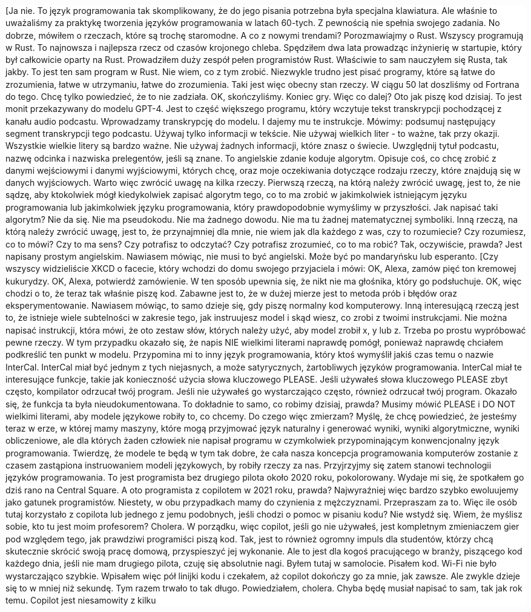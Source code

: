 [Ja nie. To język programowania tak skomplikowany, że do jego pisania potrzebna była specjalna klawiatura. Ale właśnie to uważaliśmy za praktykę tworzenia języków programowania w latach 60-tych. Z pewnością nie spełnia swojego zadania. No dobrze, mówiłem o rzeczach, które są trochę staromodne. A co z nowymi trendami? Porozmawiajmy o Rust. Wszyscy programują w Rust. To najnowsza i najlepsza rzecz od czasów krojonego chleba. Spędziłem dwa lata prowadząc inżynierię w startupie, który był całkowicie oparty na Rust. Prowadziłem duży zespół pełen programistów Rust. Właściwie to sam nauczyłem się Rusta, tak jakby. To jest ten sam program w Rust. Nie wiem, co z tym zrobić. Niezwykle trudno jest pisać programy, które są łatwe do zrozumienia, łatwe w utrzymaniu, łatwe do zrozumienia. Taki jest więc obecny stan rzeczy. W ciągu 50 lat doszliśmy od Fortrana do tego. Chcę tylko powiedzieć, że to nie zadziała. OK, skończyliśmy. Koniec gry. Więc co dalej? Oto jak piszę kod dzisiaj. To jest monit przekazywany do modelu GPT-4. Jest to część większego programu, który wczytuje tekst transkrypcji pochodzącej z kanału audio podcastu. Wprowadzamy transkrypcję do modelu. I dajemy mu te instrukcje. Mówimy: podsumuj następujący segment transkrypcji tego podcastu. Używaj tylko informacji w tekście. Nie używaj wielkich liter - to ważne, tak przy okazji. Wszystkie wielkie litery są bardzo ważne. Nie używaj żadnych informacji, które znasz o świecie. Uwzględnij tytuł podcastu, nazwę odcinka i nazwiska prelegentów, jeśli są znane. To angielskie zdanie koduje algorytm. Opisuje coś, co chcę zrobić z danymi wejściowymi i danymi wyjściowymi, których chcę, oraz moje oczekiwania dotyczące rodzaju rzeczy, które znajdują się w danych wyjściowych. Warto więc zwrócić uwagę na kilka rzeczy. Pierwszą rzeczą, na którą należy zwrócić uwagę, jest to, że nie sądzę, aby ktokolwiek mógł kiedykolwiek zapisać algorytm tego, co to ma zrobić w jakimkolwiek istniejącym języku programowania lub jakimkolwiek języku programowania, który prawdopodobnie wymyślimy w przyszłości. Jak napisać taki algorytm? Nie da się. Nie ma pseudokodu. Nie ma żadnego dowodu. Nie ma tu żadnej matematycznej symboliki. Inną rzeczą, na którą należy zwrócić uwagę, jest to, że przynajmniej dla mnie, nie wiem jak dla każdego z was, czy to rozumiecie? Czy rozumiesz, co to mówi? Czy to ma sens? Czy potrafisz to odczytać? Czy potrafisz zrozumieć, co to ma robić? Tak, oczywiście, prawda? Jest napisany prostym angielskim. Nawiasem mówiąc, nie musi to być angielski. Może być po mandaryńsku lub esperanto. [Czy wszyscy widzieliście XKCD o facecie, który wchodzi do domu swojego przyjaciela i mówi: OK, Alexa, zamów pięć ton kremowej kukurydzy. OK, Alexa, potwierdź zamówienie. W ten sposób upewnia się, że nikt nie ma głośnika, który go podsłuchuje. OK, więc chodzi o to, że teraz tak właśnie piszę kod. Zabawne jest to, że w dużej mierze jest to metoda prób i błędów oraz eksperymentowanie. Nawiasem mówiąc, to samo dzieje się, gdy piszę normalny kod komputerowy. Inną interesującą rzeczą jest to, że istnieje wiele subtelności w zakresie tego, jak instruujesz model i skąd wiesz, co zrobi z twoimi instrukcjami. Nie można napisać instrukcji, która mówi, że oto zestaw słów, których należy użyć, aby model zrobił x, y lub z. Trzeba po prostu wypróbować pewne rzeczy. W tym przypadku okazało się, że napis NIE wielkimi literami naprawdę pomógł, ponieważ naprawdę chciałem podkreślić ten punkt w modelu. Przypomina mi to inny język programowania, który ktoś wymyślił jakiś czas temu o nazwie InterCal. InterCal miał być jednym z tych niejasnych, a może satyrycznych, żartobliwych języków programowania. InterCal miał te interesujące funkcje, takie jak konieczność użycia słowa kluczowego PLEASE. Jeśli używałeś słowa kluczowego PLEASE zbyt często, kompilator odrzucał twój program. Jeśli nie używałeś go wystarczająco często, również odrzucał twój program. Okazało się, że funkcja ta była nieudokumentowana. To dokładnie to samo, co robimy dzisiaj, prawda? Musimy mówić PLEASE i DO NOT wielkimi literami, aby modele językowe robiły to, co chcemy. Do czego więc zmierzam? Myślę, że chcę powiedzieć, że jesteśmy teraz w erze, w której mamy maszyny, które mogą przyjmować język naturalny i generować wyniki, wyniki algorytmiczne, wyniki obliczeniowe, ale dla których żaden człowiek nie napisał programu w czymkolwiek przypominającym konwencjonalny język programowania. Twierdzę, że modele te będą w tym tak dobre, że cała nasza koncepcja programowania komputerów zostanie z czasem zastąpiona instruowaniem modeli językowych, by robiły rzeczy za nas. Przyjrzyjmy się zatem stanowi technologii języków programowania. To jest programista bez drugiego pilota około 2020 roku, pokolorowany. Wydaje mi się, że spotkałem go dziś rano na Central Square. A oto programista z copilotem w 2021 roku, prawda? Najwyraźniej więc bardzo szybko ewoluujemy jako gatunek programistów. Niestety, w obu przypadkach mamy do czynienia z mężczyznami. Przepraszam za to. Więc ile osób tutaj korzystało z copilota lub jednego z jemu podobnych, jeśli chodzi o pomoc w pisaniu kodu? Nie wstydź się. Wiem, że myślisz sobie, kto tu jest moim profesorem? Cholera. W porządku, więc copilot, jeśli go nie używałeś, jest kompletnym zmieniaczem gier pod względem tego, jak prawdziwi programiści piszą kod. Tak, jest to również ogromny impuls dla studentów, którzy chcą skutecznie skrócić swoją pracę domową, przyspieszyć jej wykonanie. Ale to jest dla kogoś pracującego w branży, piszącego kod każdego dnia, jeśli nie mam drugiego pilota, czuję się absolutnie nagi. Byłem tutaj w samolocie. Pisałem kod. Wi-Fi nie było wystarczająco szybkie. Wpisałem więc pół linijki kodu i czekałem, aż copilot dokończy go za mnie, jak zawsze. Ale zwykle dzieje się to w mniej niż sekundę. Tym razem trwało to tak długo. Powiedziałem, cholera. Chyba będę musiał napisać to sam, tak jak rok temu. Copilot jest niesamowity z kilku